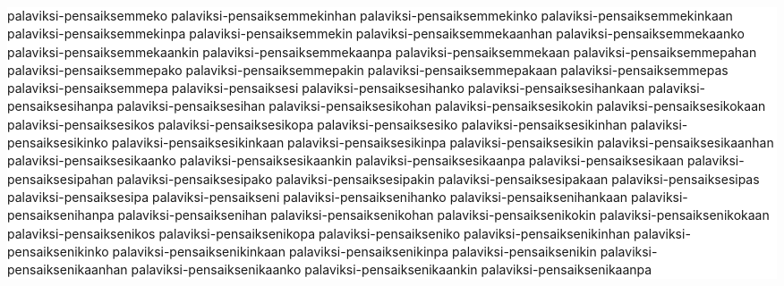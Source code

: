 palaviksi-pensaiksemmeko
palaviksi-pensaiksemmekinhan
palaviksi-pensaiksemmekinko
palaviksi-pensaiksemmekinkaan
palaviksi-pensaiksemmekinpa
palaviksi-pensaiksemmekin
palaviksi-pensaiksemmekaanhan
palaviksi-pensaiksemmekaanko
palaviksi-pensaiksemmekaankin
palaviksi-pensaiksemmekaanpa
palaviksi-pensaiksemmekaan
palaviksi-pensaiksemmepahan
palaviksi-pensaiksemmepako
palaviksi-pensaiksemmepakin
palaviksi-pensaiksemmepakaan
palaviksi-pensaiksemmepas
palaviksi-pensaiksemmepa
palaviksi-pensaiksesi
palaviksi-pensaiksesihanko
palaviksi-pensaiksesihankaan
palaviksi-pensaiksesihanpa
palaviksi-pensaiksesihan
palaviksi-pensaiksesikohan
palaviksi-pensaiksesikokin
palaviksi-pensaiksesikokaan
palaviksi-pensaiksesikos
palaviksi-pensaiksesikopa
palaviksi-pensaiksesiko
palaviksi-pensaiksesikinhan
palaviksi-pensaiksesikinko
palaviksi-pensaiksesikinkaan
palaviksi-pensaiksesikinpa
palaviksi-pensaiksesikin
palaviksi-pensaiksesikaanhan
palaviksi-pensaiksesikaanko
palaviksi-pensaiksesikaankin
palaviksi-pensaiksesikaanpa
palaviksi-pensaiksesikaan
palaviksi-pensaiksesipahan
palaviksi-pensaiksesipako
palaviksi-pensaiksesipakin
palaviksi-pensaiksesipakaan
palaviksi-pensaiksesipas
palaviksi-pensaiksesipa
palaviksi-pensaikseni
palaviksi-pensaiksenihanko
palaviksi-pensaiksenihankaan
palaviksi-pensaiksenihanpa
palaviksi-pensaiksenihan
palaviksi-pensaiksenikohan
palaviksi-pensaiksenikokin
palaviksi-pensaiksenikokaan
palaviksi-pensaiksenikos
palaviksi-pensaiksenikopa
palaviksi-pensaikseniko
palaviksi-pensaiksenikinhan
palaviksi-pensaiksenikinko
palaviksi-pensaiksenikinkaan
palaviksi-pensaiksenikinpa
palaviksi-pensaiksenikin
palaviksi-pensaiksenikaanhan
palaviksi-pensaiksenikaanko
palaviksi-pensaiksenikaankin
palaviksi-pensaiksenikaanpa
